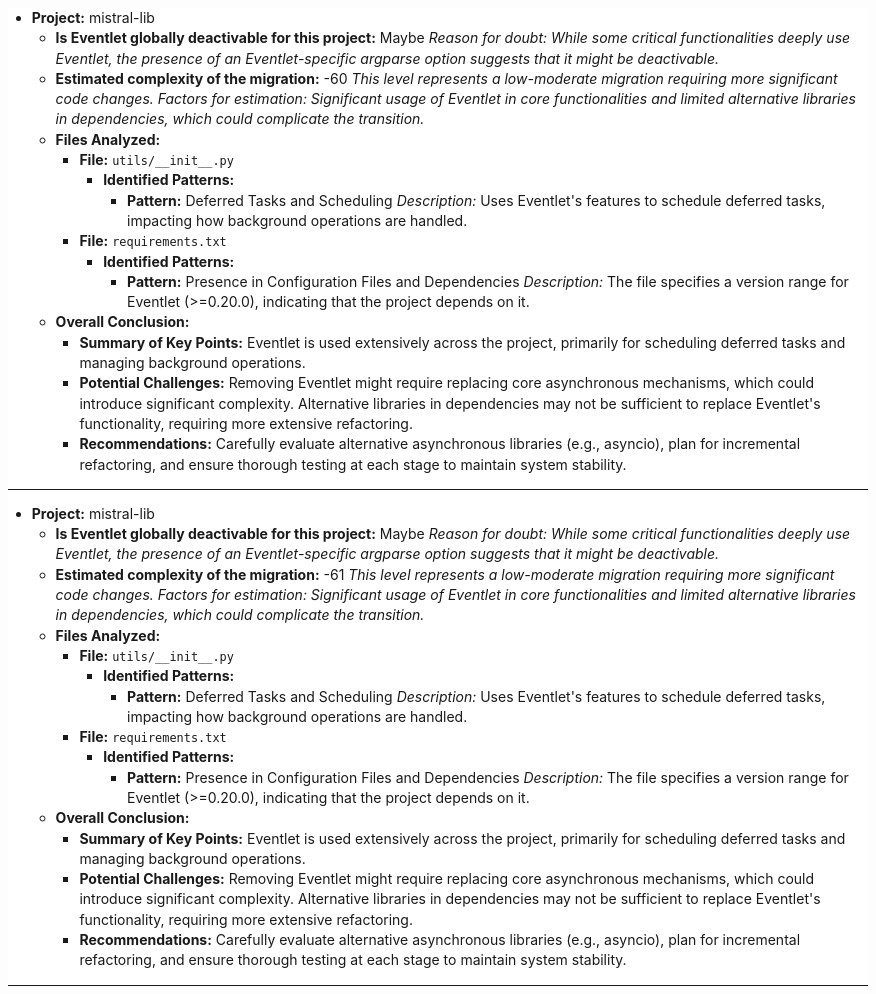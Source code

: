 
- **Project:** mistral-lib
  - **Is Eventlet globally deactivable for this project:** Maybe
    *Reason for doubt: While some critical functionalities deeply use Eventlet, the presence of an Eventlet-specific argparse option suggests that it might be deactivable.*
  - **Estimated complexity of the migration:** -60
    *This level represents a low-moderate migration requiring more significant code changes.*
    *Factors for estimation: Significant usage of Eventlet in core functionalities and limited alternative libraries in dependencies, which could complicate the transition.*
  - **Files Analyzed:**
    - **File:** `utils/__init__.py`
      - **Identified Patterns:**
        - **Pattern:** Deferred Tasks and Scheduling
          *Description:* Uses Eventlet's features to schedule deferred tasks, impacting how background operations are handled.
    - **File:** `requirements.txt`
      - **Identified Patterns:**
        - **Pattern:** Presence in Configuration Files and Dependencies
          *Description:* The file specifies a version range for Eventlet (>=0.20.0), indicating that the project depends on it.
  - **Overall Conclusion:**
    - **Summary of Key Points:** Eventlet is used extensively across the project, primarily for scheduling deferred tasks and managing background operations.
    - **Potential Challenges:** Removing Eventlet might require replacing core asynchronous mechanisms, which could introduce significant complexity. Alternative libraries in dependencies may not be sufficient to replace Eventlet's functionality, requiring more extensive refactoring.
    - **Recommendations:** Carefully evaluate alternative asynchronous libraries (e.g., asyncio), plan for incremental refactoring, and ensure thorough testing at each stage to maintain system stability.

---

- **Project:** mistral-lib
  - **Is Eventlet globally deactivable for this project:** Maybe
    *Reason for doubt: While some critical functionalities deeply use Eventlet, the presence of an Eventlet-specific argparse option suggests that it might be deactivable.*
  - **Estimated complexity of the migration:** -61
    *This level represents a low-moderate migration requiring more significant code changes.*
    *Factors for estimation: Significant usage of Eventlet in core functionalities and limited alternative libraries in dependencies, which could complicate the transition.*
  - **Files Analyzed:**
    - **File:** `utils/__init__.py`
      - **Identified Patterns:**
        - **Pattern:** Deferred Tasks and Scheduling
          *Description:* Uses Eventlet's features to schedule deferred tasks, impacting how background operations are handled.
    - **File:** `requirements.txt`
      - **Identified Patterns:**
        - **Pattern:** Presence in Configuration Files and Dependencies
          *Description:* The file specifies a version range for Eventlet (>=0.20.0), indicating that the project depends on it.
  - **Overall Conclusion:**
    - **Summary of Key Points:** Eventlet is used extensively across the project, primarily for scheduling deferred tasks and managing background operations.
    - **Potential Challenges:** Removing Eventlet might require replacing core asynchronous mechanisms, which could introduce significant complexity. Alternative libraries in dependencies may not be sufficient to replace Eventlet's functionality, requiring more extensive refactoring.
    - **Recommendations:** Carefully evaluate alternative asynchronous libraries (e.g., asyncio), plan for incremental refactoring, and ensure thorough testing at each stage to maintain system stability.

---